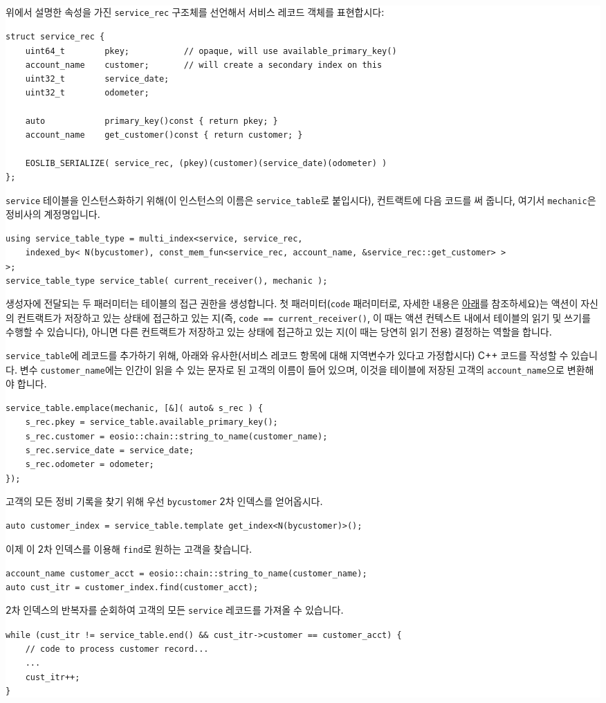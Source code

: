 위에서 설명한 속성을 가진 `service_rec` 구조체를 선언해서 서비스 레코드 객체를 표현합시다:

```
struct service_rec {
    uint64_t        pkey;           // opaque, will use available_primary_key()
    account_name    customer;       // will create a secondary index on this
    uint32_t        service_date;
    uint32_t        odometer;
    
    auto            primary_key()const { return pkey; }
    account_name    get_customer()const { return customer; }

    EOSLIB_SERIALIZE( service_rec, (pkey)(customer)(service_date)(odometer) )
};
```

`service` 테이블을 인스턴스화하기 위해(이 인스턴스의 이름은 `service_table`로 붙입시다), 컨트랙트에 다음 코드를 써 줍니다, 여기서 `mechanic`은 정비사의 계정명입니다.

```
using service_table_type = multi_index<service, service_rec,
    indexed_by< N(bycustomer), const_mem_fun<service_rec, account_name, &service_rec::get_customer> >
>;
service_table_type service_table( current_receiver(), mechanic );
```

생성자에 전달되는 두 패러미터는 테이블의 접근 권한을 생성합니다. 첫 패러미터(`code` 패러미터로, 자세한 내용은 [아래](#생성)를 참조하세요)는 액션이 자신의 컨트랙트가 저장하고 있는 상태에 접근하고 있는 지(즉, `code == current_receiver()`, 이 때는 액션 컨텍스트 내에서 테이블의 읽기 및 쓰기를 수행할 수 있습니다), 아니면 다른 컨트랙트가 저장하고 있는 상태에 접근하고 있는 지(이 때는 당연히 읽기 전용) 결정하는 역할을 합니다.

`service_table`에 레코드를 추가하기 위해, 아래와 유사한(서비스 레코드 항목에 대해 지역변수가 있다고 가정합시다) C++ 코드를 작성할 수 있습니다. 변수 `customer_name`에는 인간이 읽을 수 있는 문자로 된 고객의 이름이 들어 있으며, 이것을 테이블에 저장된 고객의 `account_name`으로 변환해야 합니다.

```
service_table.emplace(mechanic, [&]( auto& s_rec ) {
    s_rec.pkey = service_table.available_primary_key();
    s_rec.customer = eosio::chain::string_to_name(customer_name);
    s_rec.service_date = service_date;
    s_rec.odometer = odometer;
});
```
고객의 모든 정비 기록을 찾기 위해 우선 `bycustomer` 2차 인덱스를 얻어옵시다.
```
auto customer_index = service_table.template get_index<N(bycustomer)>();
```
이제 이 2차 인덱스를 이용해 `find`로 원하는 고객을 찾습니다.
```
account_name customer_acct = eosio::chain::string_to_name(customer_name);
auto cust_itr = customer_index.find(customer_acct);
```

2차 인덱스의 반복자를 순회하여 고객의 모든 `service` 레코드를 가져올 수 있습니다.
```
while (cust_itr != service_table.end() && cust_itr->customer == customer_acct) {
    // code to process customer record...
    ...
    cust_itr++;
} 
```
